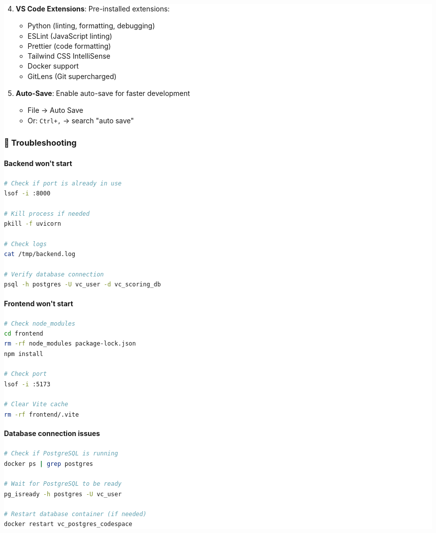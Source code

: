 4. **VS Code Extensions**: Pre-installed extensions:
   - Python (linting, formatting, debugging)
   - ESLint (JavaScript linting)
   - Prettier (code formatting)
   - Tailwind CSS IntelliSense
   - Docker support
   - GitLens (Git supercharged)

5. **Auto-Save**: Enable auto-save for faster development
   - File → Auto Save
   - Or: `Ctrl+,` → search "auto save"

### 🚨 Troubleshooting

#### Backend won't start

```bash
# Check if port is already in use
lsof -i :8000

# Kill process if needed
pkill -f uvicorn

# Check logs
cat /tmp/backend.log

# Verify database connection
psql -h postgres -U vc_user -d vc_scoring_db
```

#### Frontend won't start

```bash
# Check node_modules
cd frontend
rm -rf node_modules package-lock.json
npm install

# Check port
lsof -i :5173

# Clear Vite cache
rm -rf frontend/.vite
```

#### Database connection issues

```bash
# Check if PostgreSQL is running
docker ps | grep postgres

# Wait for PostgreSQL to be ready
pg_isready -h postgres -U vc_user

# Restart database container (if needed)
docker restart vc_postgres_codespace
```
